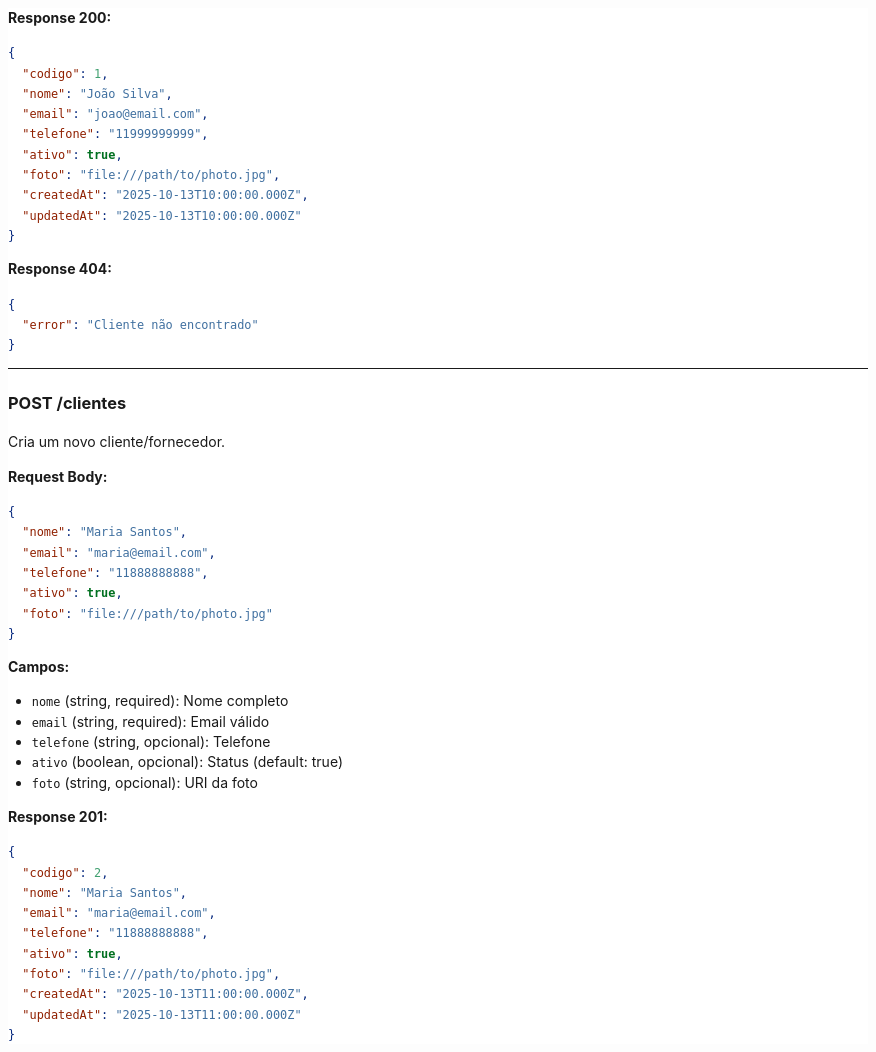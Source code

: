 **Response 200:**
```json
{
  "codigo": 1,
  "nome": "João Silva",
  "email": "joao@email.com",
  "telefone": "11999999999",
  "ativo": true,
  "foto": "file:///path/to/photo.jpg",
  "createdAt": "2025-10-13T10:00:00.000Z",
  "updatedAt": "2025-10-13T10:00:00.000Z"
}
```

**Response 404:**
```json
{
  "error": "Cliente não encontrado"
}
```

---

### POST /clientes
Cria um novo cliente/fornecedor.

**Request Body:**
```json
{
  "nome": "Maria Santos",
  "email": "maria@email.com",
  "telefone": "11888888888",
  "ativo": true,
  "foto": "file:///path/to/photo.jpg"
}
```

**Campos:**
- `nome` (string, required): Nome completo
- `email` (string, required): Email válido
- `telefone` (string, opcional): Telefone
- `ativo` (boolean, opcional): Status (default: true)
- `foto` (string, opcional): URI da foto

**Response 201:**
```json
{
  "codigo": 2,
  "nome": "Maria Santos",
  "email": "maria@email.com",
  "telefone": "11888888888",
  "ativo": true,
  "foto": "file:///path/to/photo.jpg",
  "createdAt": "2025-10-13T11:00:00.000Z",
  "updatedAt": "2025-10-13T11:00:00.000Z"
}
```
